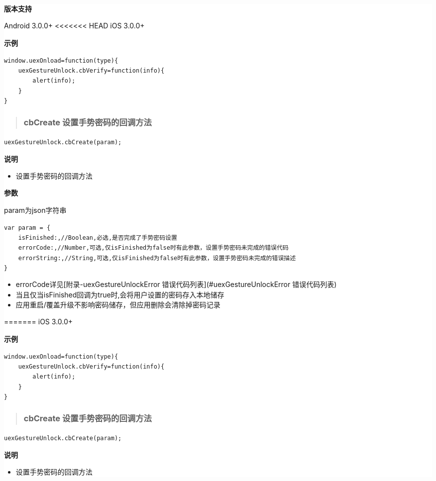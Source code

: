 **版本支持**

Android 3.0.0+ 
<<<<<<< HEAD
iOS 3.0.0+ 

**示例**

```
window.uexOnload=function(type){
	uexGestureUnlock.cbVerify=function(info){
		alert(info);
	}
}
```

>### cbCreate 设置手势密码的回调方法

`uexGestureUnlock.cbCreate(param);`

**说明**

* 设置手势密码的回调方法

**参数** 

param为json字符串

```
var param = {
	isFinished:,//Boolean,必选,是否完成了手势密码设置
	errorCode:,//Number,可选,仅isFinished为false时有此参数，设置手势密码未完成的错误代码
	errorString:,//String,可选,仅isFinished为false时有此参数，设置手势密码未完成的错误描述
}
```

* errorCode详见[附录-uexGestureUnlockError 错误代码列表](#uexGestureUnlockError 错误代码列表)
* 当且仅当isFinished回调为true时,会将用户设置的密码存入本地储存
* 应用重启/覆盖升级不影响密码储存，但应用删除会清除掉密码记录


=======
iOS 3.0.0+ 

**示例**

```
window.uexOnload=function(type){
	uexGestureUnlock.cbVerify=function(info){
		alert(info);
	}
}
```

>### cbCreate 设置手势密码的回调方法

`uexGestureUnlock.cbCreate(param);`

**说明**

* 设置手势密码的回调方法
